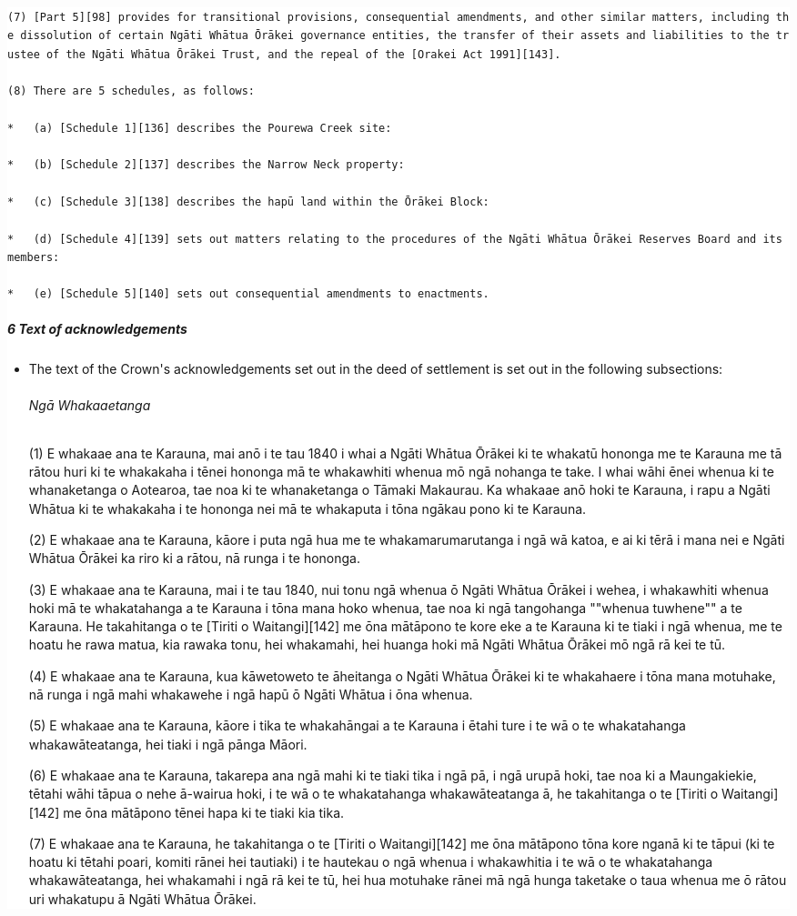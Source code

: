     (7) [Part 5][98] provides for transitional provisions, consequential amendments, and other similar matters, including the dissolution of certain Ngāti Whātua Ōrākei governance entities, the transfer of their assets and liabilities to the trustee of the Ngāti Whātua Ōrākei Trust, and the repeal of the [Orakei Act 1991][143].
    
    (8) There are 5 schedules, as follows:
        
    *   (a) [Schedule 1][136] describes the Pourewa Creek site:
    
    *   (b) [Schedule 2][137] describes the Narrow Neck property:
    
    *   (c) [Schedule 3][138] describes the hapū land within the Ōrākei Block:
    
    *   (d) [Schedule 4][139] sets out matters relating to the procedures of the Ngāti Whātua Ōrākei Reserves Board and its members:
    
    *   (e) [Schedule 5][140] sets out consequential amendments to enactments.
    
    

##### 6 Text of acknowledgements
    
*   The text of the Crown's acknowledgements set out in the deed of settlement is set out in the following subsections:
    
    ###### Ngā Whakaaetanga
    
    (1) E whakaae ana te Karauna, mai anō i te tau 1840 i whai a Ngāti Whātua Ōrākei ki te whakatū hononga me te Karauna me tā rātou huri ki te whakakaha i tēnei hononga mā te whakawhiti whenua mō ngā nohanga te take. I whai wāhi ēnei whenua ki te whanaketanga o Aotearoa, tae noa ki te whanaketanga o Tāmaki Makaurau. Ka whakaae anō hoki te Karauna, i rapu a Ngāti Whātua ki te whakakaha i te hononga nei mā te whakaputa i tōna ngākau pono ki te Karauna.
    
    (2) E whakaae ana te Karauna, kāore i puta ngā hua me te whakamarumarutanga i ngā wā katoa, e ai ki tērā i mana nei e Ngāti Whātua Ōrākei ka riro ki a rātou, nā runga i te hononga.
    
    (3) E whakaae ana te Karauna, mai i te tau 1840, nui tonu ngā whenua ō Ngāti Whātua Ōrākei i wehea, i whakawhiti whenua hoki mā te whakatahanga a te Karauna i tōna mana hoko whenua, tae noa ki ngā tangohanga ""whenua tuwhene"" a te Karauna. He takahitanga o te [Tiriti o Waitangi][142] me ōna mātāpono te kore eke a te Karauna ki te tiaki i ngā whenua, me te hoatu he rawa matua, kia rawaka tonu, hei whakamahi, hei huanga hoki mā Ngāti Whātua Ōrākei mō ngā rā kei te tū.
    
    (4) E whakaae ana te Karauna, kua kāwetoweto te āheitanga o Ngāti Whātua Ōrākei ki te whakahaere i tōna mana motuhake, nā runga i ngā mahi whakawehe i ngā hapū ō Ngāti Whātua i ōna whenua.
    
    (5) E whakaae ana te Karauna, kāore i tika te whakahāngai a te Karauna i ētahi ture i te wā o te whakatahanga whakawāteatanga, hei tiaki i ngā pānga Māori.
    
    (6) E whakaae ana te Karauna, takarepa ana ngā mahi ki te tiaki tika i ngā pā, i ngā urupā hoki, tae noa ki a Maungakiekie, tētahi wāhi tāpua o nehe ā-wairua hoki, i te wā o te whakatahanga whakawāteatanga ā, he takahitanga o te [Tiriti o Waitangi][142] me ōna mātāpono tēnei hapa ki te tiaki kia tika.
    
    (7) E whakaae ana te Karauna, he takahitanga o te [Tiriti o Waitangi][142] me ōna mātāpono tōna kore nganā ki te tāpui (ki te hoatu ki tētahi poari, komiti rānei hei tautiaki) i te hautekau o ngā whenua i whakawhitia i te wā o te whakatahanga whakawāteatanga, hei whakamahi i ngā rā kei te tū, hei hua motuhake rānei mā ngā hunga taketake o taua whenua me ō rātou uri whakatupu ā Ngāti Whātua Ōrākei.
    
